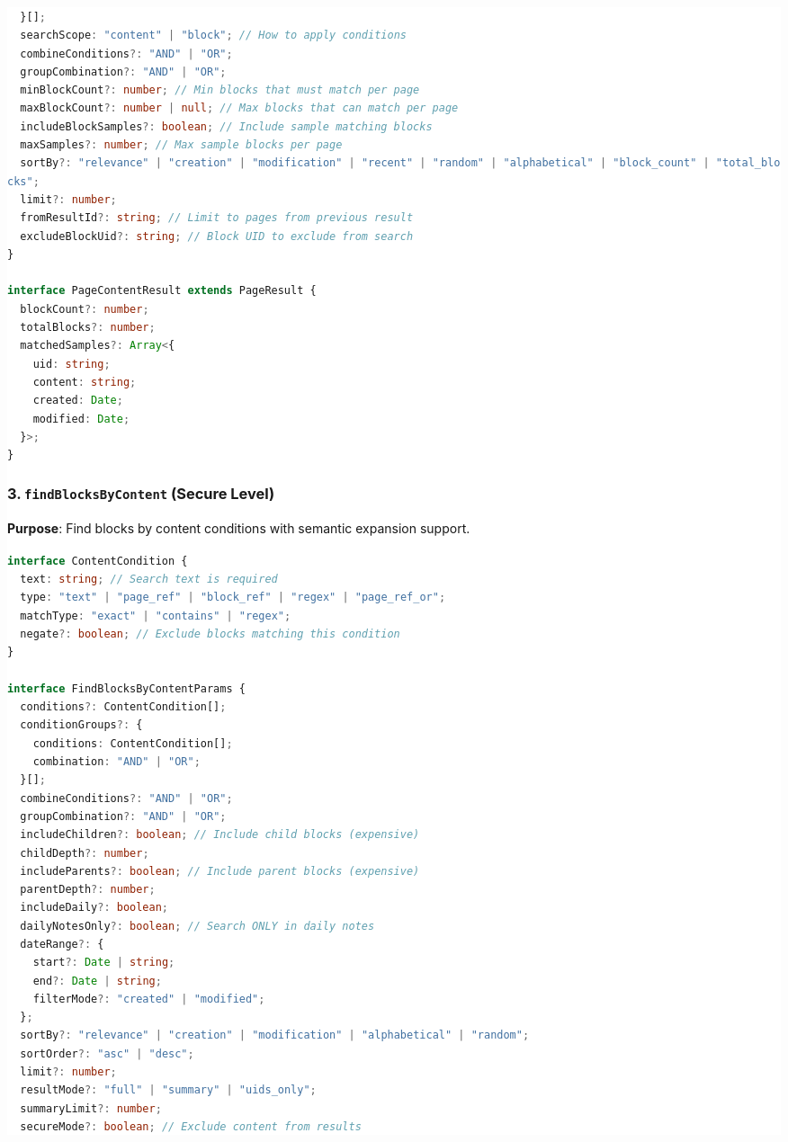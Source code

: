 ```typescript
  }[];
  searchScope: "content" | "block"; // How to apply conditions
  combineConditions?: "AND" | "OR";
  groupCombination?: "AND" | "OR";
  minBlockCount?: number; // Min blocks that must match per page
  maxBlockCount?: number | null; // Max blocks that can match per page
  includeBlockSamples?: boolean; // Include sample matching blocks
  maxSamples?: number; // Max sample blocks per page
  sortBy?: "relevance" | "creation" | "modification" | "recent" | "random" | "alphabetical" | "block_count" | "total_blocks";
  limit?: number;
  fromResultId?: string; // Limit to pages from previous result
  excludeBlockUid?: string; // Block UID to exclude from search
}

interface PageContentResult extends PageResult {
  blockCount?: number;
  totalBlocks?: number;
  matchedSamples?: Array<{
    uid: string;
    content: string;
    created: Date;
    modified: Date;
  }>;
}
```

### 3. `findBlocksByContent` (Secure Level)

**Purpose**: Find blocks by content conditions with semantic expansion support.

```typescript
interface ContentCondition {
  text: string; // Search text is required
  type: "text" | "page_ref" | "block_ref" | "regex" | "page_ref_or";
  matchType: "exact" | "contains" | "regex";
  negate?: boolean; // Exclude blocks matching this condition
}

interface FindBlocksByContentParams {
  conditions?: ContentCondition[];
  conditionGroups?: {
    conditions: ContentCondition[];
    combination: "AND" | "OR";
  }[];
  combineConditions?: "AND" | "OR";
  groupCombination?: "AND" | "OR";
  includeChildren?: boolean; // Include child blocks (expensive)
  childDepth?: number;
  includeParents?: boolean; // Include parent blocks (expensive)
  parentDepth?: number;
  includeDaily?: boolean;
  dailyNotesOnly?: boolean; // Search ONLY in daily notes
  dateRange?: {
    start?: Date | string;
    end?: Date | string;
    filterMode?: "created" | "modified";
  };
  sortBy?: "relevance" | "creation" | "modification" | "alphabetical" | "random";
  sortOrder?: "asc" | "desc";
  limit?: number;
  resultMode?: "full" | "summary" | "uids_only";
  summaryLimit?: number;
  secureMode?: boolean; // Exclude content from results
```